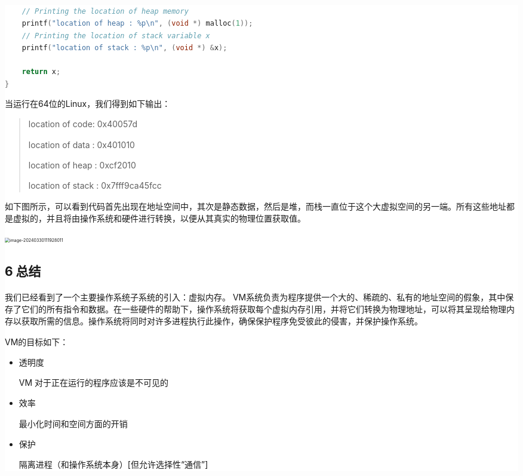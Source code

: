```c
    // Printing the location of heap memory
    printf("location of heap : %p\n", (void *) malloc(1));
    // Printing the location of stack variable x
    printf("location of stack : %p\n", (void *) &x);
    
    return x;
}
```

当运行在64位的Linux，我们得到如下输出：

> location of code: 0x40057d 
>
> location of data : 0x401010 
>
> location of heap : 0xcf2010 
>
> location of stack : 0x7fff9ca45fcc

如下图所示，可以看到代码首先出现在地址空间中，其次是静态数据，然后是堆，而栈一直位于这个大虚拟空间的另一端。所有这些地址都是虚拟的，并且将由操作系统和硬件进行转换，以便从其真实的物理位置获取值。

<img src="https://raw.githubusercontent.com/unique-pure/NewPicGoLibrary/main/img/memory-max-linux" alt="image-20240330111928011" style="zoom: 50%;" />

## 6 总结

我们已经看到了一个主要操作系统子系统的引入：虚拟内存。 VM系统负责为程序提供一个大的、稀疏的、私有的地址空间的假象，其中保存了它们的所有指令和数据。在一些硬件的帮助下，操作系统将获取每个虚拟内存引用，并将它们转换为物理地址，可以将其呈现给物理内存以获取所需的信息。操作系统将同时对许多进程执行此操作，确保保护程序免受彼此的侵害，并保护操作系统。

VM的目标如下：

* 透明度

	 VM 对于正在运行的程序应该是不可见的

* 效率

	最小化时间和空间方面的开销

* 保护

	隔离进程（和操作系统本身）[但允许选择性“通信”]


